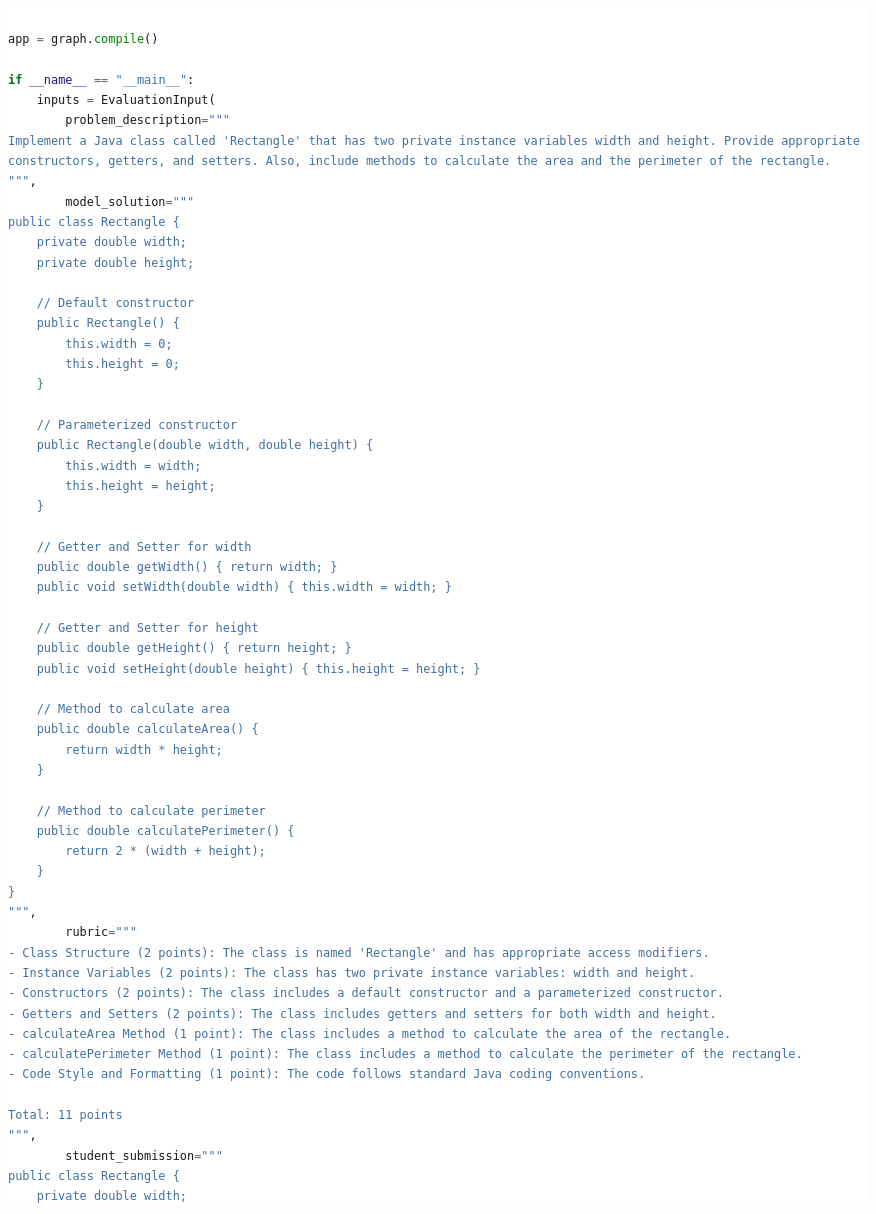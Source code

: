 ```python

app = graph.compile()

if __name__ == "__main__":
    inputs = EvaluationInput(
        problem_description="""
Implement a Java class called 'Rectangle' that has two private instance variables width and height. Provide appropriate constructors, getters, and setters. Also, include methods to calculate the area and the perimeter of the rectangle.
""",
        model_solution="""
public class Rectangle {
    private double width;
    private double height;

    // Default constructor
    public Rectangle() {
        this.width = 0;
        this.height = 0;
    }

    // Parameterized constructor
    public Rectangle(double width, double height) {
        this.width = width;
        this.height = height;
    }

    // Getter and Setter for width
    public double getWidth() { return width; }
    public void setWidth(double width) { this.width = width; }

    // Getter and Setter for height
    public double getHeight() { return height; }
    public void setHeight(double height) { this.height = height; }

    // Method to calculate area
    public double calculateArea() {
        return width * height;
    }

    // Method to calculate perimeter
    public double calculatePerimeter() {
        return 2 * (width + height);
    }
}
""",
        rubric="""
- Class Structure (2 points): The class is named 'Rectangle' and has appropriate access modifiers.
- Instance Variables (2 points): The class has two private instance variables: width and height.
- Constructors (2 points): The class includes a default constructor and a parameterized constructor.
- Getters and Setters (2 points): The class includes getters and setters for both width and height.
- calculateArea Method (1 point): The class includes a method to calculate the area of the rectangle.
- calculatePerimeter Method (1 point): The class includes a method to calculate the perimeter of the rectangle.
- Code Style and Formatting (1 point): The code follows standard Java coding conventions.

Total: 11 points
""",
        student_submission="""
public class Rectangle {
    private double width;
```
